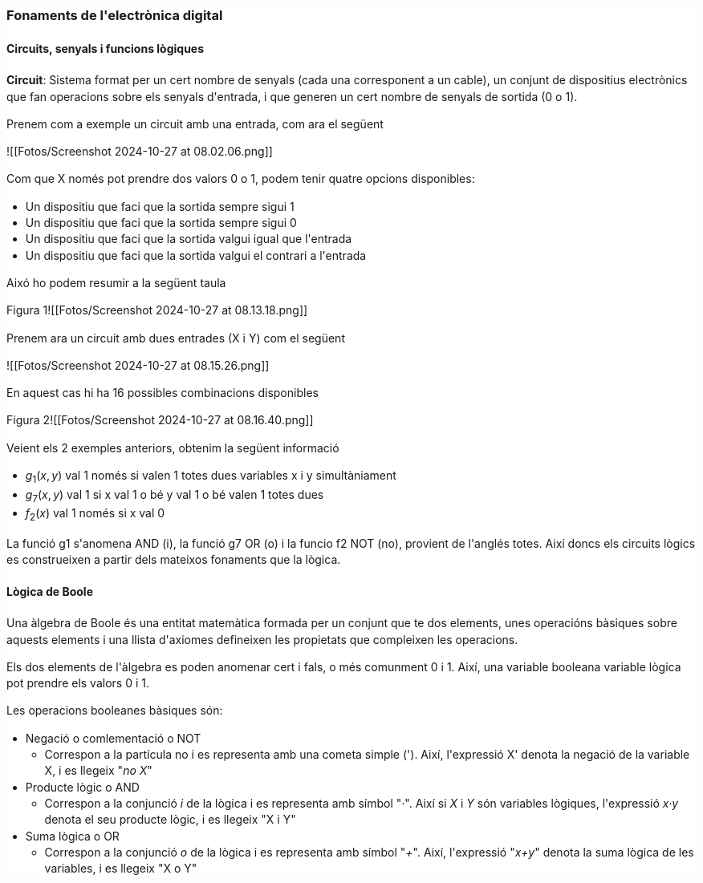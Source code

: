 ### Fonaments de l'electrònica digital
#### Circuits, senyals i funcions lògiques

**Circuit**: Sistema format per un cert nombre de senyals (cada una corresponent a un cable), un conjunt de dispositius electrònics que fan operacions sobre els senyals d'entrada, i que generen un cert nombre de senyals de sortida (0 o 1).

Prenem com a exemple un circuit amb una entrada, com ara el següent

![[Fotos/Screenshot 2024-10-27 at 08.02.06.png]]

Com que X només pot prendre dos valors 0 o 1, podem tenir quatre opcions disponibles:

- Un dispositiu que faci que la sortida sempre sigui 1
- Un dispositiu que faci que la sortida sempre sigui 0
- Un dispositiu que faci que la sortida valgui igual que l'entrada
- Un dispositiu que faci que la sortida valgui el contrari a l'entrada

Aixó ho podem resumir a la següent taula

Figura 1![[Fotos/Screenshot 2024-10-27 at 08.13.18.png]]

Prenem ara un circuit amb dues entrades (X i Y) com el següent

![[Fotos/Screenshot 2024-10-27 at 08.15.26.png]]

En aquest cas hi ha 16 possibles combinacions disponibles

Figura 2![[Fotos/Screenshot 2024-10-27 at 08.16.40.png]]

Veient els 2 exemples anteriors, obtenim la següent informació

- $g_1(x,y)$ val 1 només si valen 1 totes dues variables x i y simultàniament 
- $g_7(x,y)$ val 1 si x val 1 o bé y val 1 o bé valen 1 totes dues
- $f_2(x)$ val 1 només si x val 0

La funció g1 s'anomena AND (i), la funció g7 OR (o) i la funcio f2 NOT (no), provient de l'anglés totes. Així doncs els circuits lògics es construeixen a partir dels mateixos fonaments que la lògica.

#### Lògica de Boole

Una àlgebra de Boole és una entitat matemàtica formada per un conjunt que te dos elements, unes operacións bàsiques sobre aquests elements i una llista d'axiomes defineixen les propietats que compleixen les operacions.

Els dos elements de l'àlgebra es poden anomenar cert i fals, o més comunment 0 i 1. Així, una variable booleana  variable lògica pot prendre els valors 0 i 1. 

Les operacions booleanes bàsiques són:

- Negació o comlementació o NOT
	- Correspon a la partícula no i es representa amb una cometa simple ('). Així, l'expressió X' denota la negació de la variable X, i es llegeix "*no X*"
- Producte lògic o AND
	- Correspon a la conjunció *i* de la lògica i es representa amb símbol "*·*". Així si *X* i *Y* són variables lògiques, l'expressió *x·y* denota el seu producte lògic, i es llegeix "X i Y"
- Suma lògica o OR
	- Correspon a la conjunció *o* de la lògica i es representa amb símbol "*+*". Així, l'expressió   "*x+y*" denota la suma lògica de les variables, i es llegeix "X o Y"
